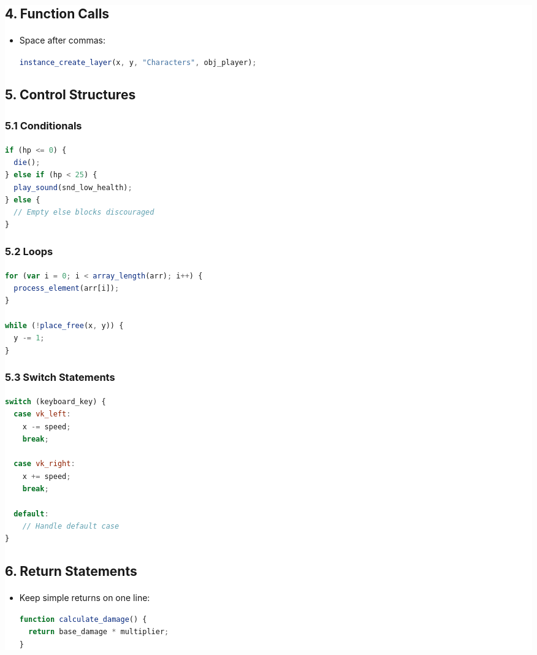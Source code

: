 ## 4. Function Calls
- Space after commas:
  ```js
  instance_create_layer(x, y, "Characters", obj_player);
  ```

## 5. Control Structures
### 5.1 Conditionals
```js
if (hp <= 0) {
  die();
} else if (hp < 25) {
  play_sound(snd_low_health);
} else {
  // Empty else blocks discouraged
}
```

### 5.2 Loops
```js
for (var i = 0; i < array_length(arr); i++) {
  process_element(arr[i]);
}

while (!place_free(x, y)) {
  y -= 1;
}
```

### 5.3 Switch Statements
```js
switch (keyboard_key) {
  case vk_left:
    x -= speed;
    break;
    
  case vk_right:
    x += speed;
    break;
    
  default:
    // Handle default case
}
```

## 6. Return Statements
- Keep simple returns on one line:
  ```js
  function calculate_damage() {
    return base_damage * multiplier;
  }
  ```
